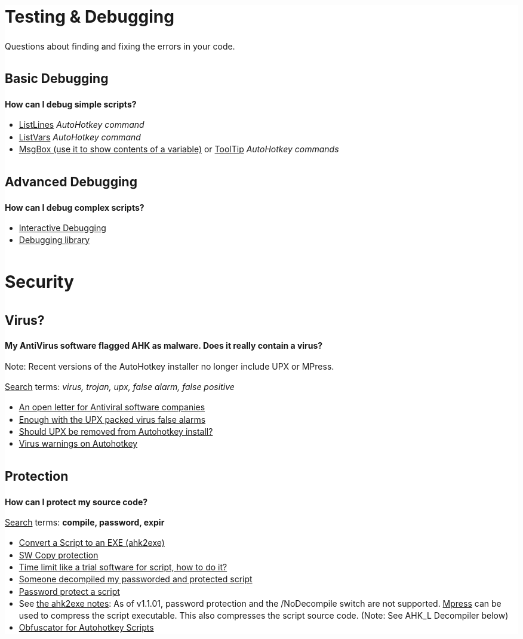 # Testing & Debugging 

Questions about finding and fixing the errors in your code.

## Basic Debugging 

**How can I debug simple scripts?**

* [ListLines](http://www.autohotkey.com/docs/commands/ListLines.htm) *AutoHotkey command*
* [ListVars](http://www.autohotkey.com/docs/commands/ListVars.htm) *AutoHotkey command*
* [MsgBox (use it to show contents of a variable)](http://www.autohotkey.com/docs/commands/MsgBox.htm) 
or [ToolTip](http://www.autohotkey.com/docs/commands/ToolTip.htm) 
*AutoHotkey commands*

## Advanced Debugging 

**How can I debug complex scripts?**

* [Interactive Debugging](http://l.autohotkey.net/docs/Scripts.htm#idebug)
* [Debugging library](http://www.autohotkey.com/forum/topic58677.html)

# Security 

## Virus? 

**My AntiVirus software flagged AHK as malware. Does it really contain a virus?**

Note: Recent versions of the AutoHotkey installer no longer include UPX or MPress.

[Search](http://www.autohotkey.com/board/index.php?app=core&module=search&search_in=forums) terms: *virus, trojan, upx, false alarm, false positive*

* [An open letter for Antiviral software companies](http://www.autohotkey.com/forum/topic31975.html)
* [Enough with the UPX packed virus false alarms](http://www.autohotkey.com/forum/viewtopic.php?t=53129)
* [Should UPX be removed from Autohotkey install?](http://www.autohotkey.com/forum/topic53219.html)
* [Virus warnings on Autohotkey](http://www.autohotkey.com/forum/viewtopic.php?t=46876)

## Protection 

**How can I protect my source code?**

[Search](http://www.autohotkey.com/board/index.php?app=core&module=search&search_in=forums) terms: **compile, password, expir**

* [Convert a Script to an EXE (ahk2exe)](http://www.autohotkey.com/docs/Scripts.htm#ahk2exe)
* [SW Copy protection](http://www.autohotkey.com/forum/viewtopic.php?t=5763)
* [Time limit like a trial software for script, how to do it?](http://www.autohotkey.com/forum/viewtopic.php?t=8493)
* [Someone decompiled my passworded and protected script](http://www.autohotkey.com/forum/viewtopic.php?t=28823)
* [Password protect a script](http://www.autohotkey.com/forum/viewtopic.php?t=55167)
* See [the ahk2exe notes](http://www.autohotkey.net/~Lexikos/AutoHotkey_L/docs/Scripts.htm#ahk2exe): As of v1.1.01, password protection and the /NoDecompile switch are not supported. [Mpress](http://www.matcode.com/mpress.htm) can be used to compress the script executable. This also compresses the script source code. (Note: See AHK_L Decompiler below)
* [Obfuscator for Autohotkey Scripts](http://www.autohotkey.com/board/topic/89357-obfuscator-for-autohotkey-scripts/)
